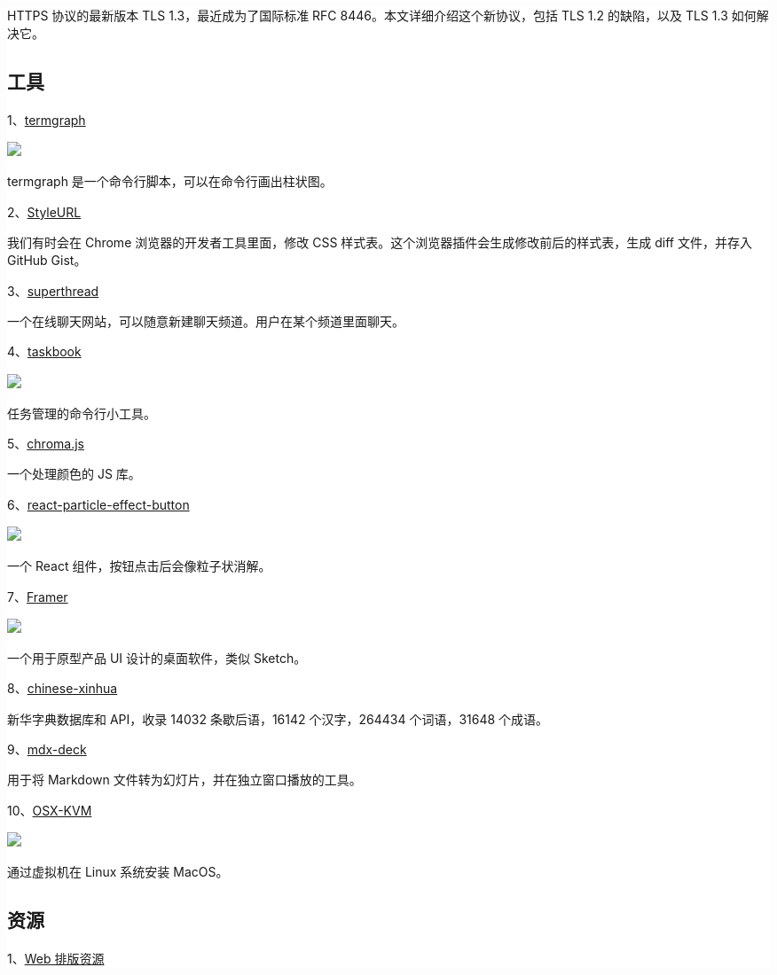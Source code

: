 HTTPS 协议的最新版本 TLS 1.3，最近成为了国际标准 RFC 8446。本文详细介绍这个新协议，包括 TLS 1.2 的缺陷，以及 TLS 1.3 如何解决它。

## 工具

1、[termgraph](https://github.com/mkaz/termgraph)

![](https://www.wangbase.com/blogimg/asset/201808/bg2018081718.jpg)

termgraph 是一个命令行脚本，可以在命令行画出柱状图。

2、[StyleURL](https://www.styleurl.app/)

我们有时会在 Chrome 浏览器的开发者工具里面，修改 CSS 样式表。这个浏览器插件会生成修改前后的样式表，生成 diff 文件，并存入 GitHub Gist。

3、[superthread](https://superthread.net/t/superthread/)

一个在线聊天网站，可以随意新建聊天频道。用户在某个频道里面聊天。

4、[taskbook](https://github.com/klauscfhq/taskbook)

![](https://www.wangbase.com/blogimg/asset/201808/bg2018081719.jpg)

任务管理的命令行小工具。

5、[chroma.js](https://github.com/gka/chroma.js)

一个处理颜色的 JS 库。

6、[react-particle-effect-button](https://github.com/transitive-bullshit/react-particle-effect-button)

![](https://www.wangbase.com/blogimg/asset/201808/bg2018081720.jpg)

一个 React 组件，按钮点击后会像粒子状消解。

7、[Framer](https://framer.com/)

![](https://www.wangbase.com/blogimg/asset/201808/bg2018081721.jpg)

一个用于原型产品 UI 设计的桌面软件，类似 Sketch。

8、[chinese-xinhua](https://github.com/pwxcoo/chinese-xinhua)

新华字典数据库和 API，收录 14032 条歇后语，16142 个汉字，264434 个词语，31648 个成语。

9、[mdx-deck](https://github.com/jxnblk/mdx-deck)

用于将 Markdown 文件转为幻灯片，并在独立窗口播放的工具。

10、[OSX-KVM](https://github.com/kholia/OSX-KVM)

![](https://www.wangbase.com/blogimg/asset/201808/bg2018081722.jpg)

通过虚拟机在 Linux 系统安装 MacOS。

## 资源

1、[Web 排版资源](https://betterwebtype.com/web-typography-resources)
